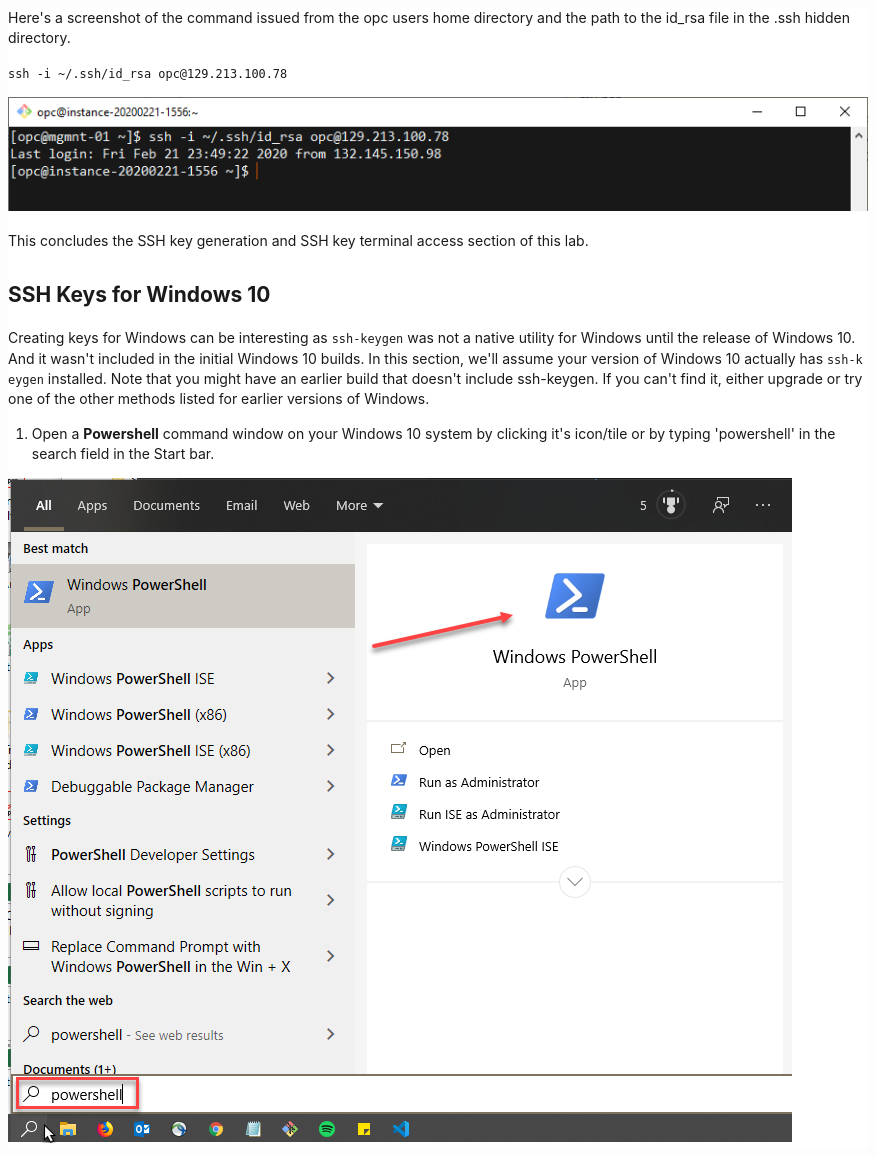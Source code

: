 Here's a screenshot of the command issued from the opc users home directory and the path to the id_rsa file in the .ssh hidden directory.

```
ssh -i ~/.ssh/id_rsa opc@129.213.100.78
```

![](img/keylab-004f.png " ")

This concludes the SSH key generation and SSH key terminal access section of this lab.

## SSH Keys for Windows 10

Creating keys for Windows can be interesting as ```ssh-keygen``` was not a native utility for Windows until the release of Windows 10.  And it wasn't included in the initial Windows 10 builds.  In this section, we'll assume your version of Windows 10 actually has ```ssh-keygen``` installed.  Note that you might have an earlier build that doesn't include ssh-keygen.  If you can't find it, either upgrade or try one of the other methods listed for earlier versions of Windows.

1.  Open a **Powershell** command window on your Windows 10 system by clicking it's icon/tile or by typing 'powershell' in the search field in the Start bar.

![](img/keylab-005.png " ")

